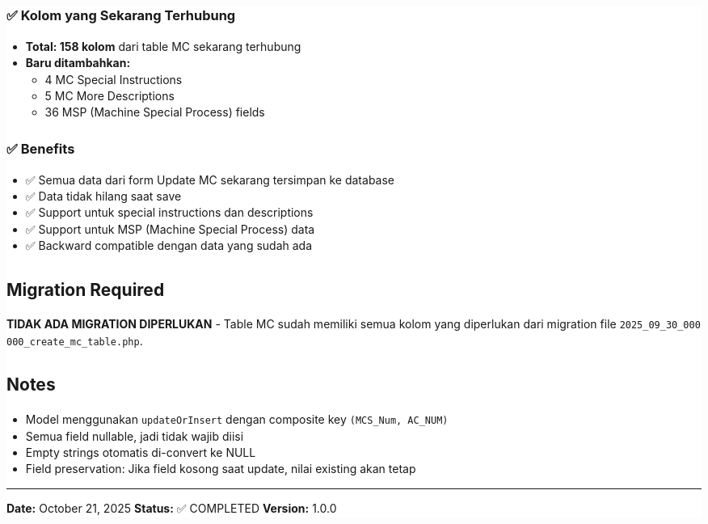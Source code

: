 ### ✅ Kolom yang Sekarang Terhubung
- **Total: 158 kolom** dari table MC sekarang terhubung
- **Baru ditambahkan:**
  - 4 MC Special Instructions
  - 5 MC More Descriptions
  - 36 MSP (Machine Special Process) fields

### ✅ Benefits
- ✅ Semua data dari form Update MC sekarang tersimpan ke database
- ✅ Data tidak hilang saat save
- ✅ Support untuk special instructions dan descriptions
- ✅ Support untuk MSP (Machine Special Process) data
- ✅ Backward compatible dengan data yang sudah ada

## Migration Required
**TIDAK ADA MIGRATION DIPERLUKAN** - Table MC sudah memiliki semua kolom yang diperlukan dari migration file `2025_09_30_000000_create_mc_table.php`.

## Notes
- Model menggunakan `updateOrInsert` dengan composite key `(MCS_Num, AC_NUM)`
- Semua field nullable, jadi tidak wajib diisi
- Empty strings otomatis di-convert ke NULL
- Field preservation: Jika field kosong saat update, nilai existing akan tetap

---
**Date:** October 21, 2025
**Status:** ✅ COMPLETED
**Version:** 1.0.0
